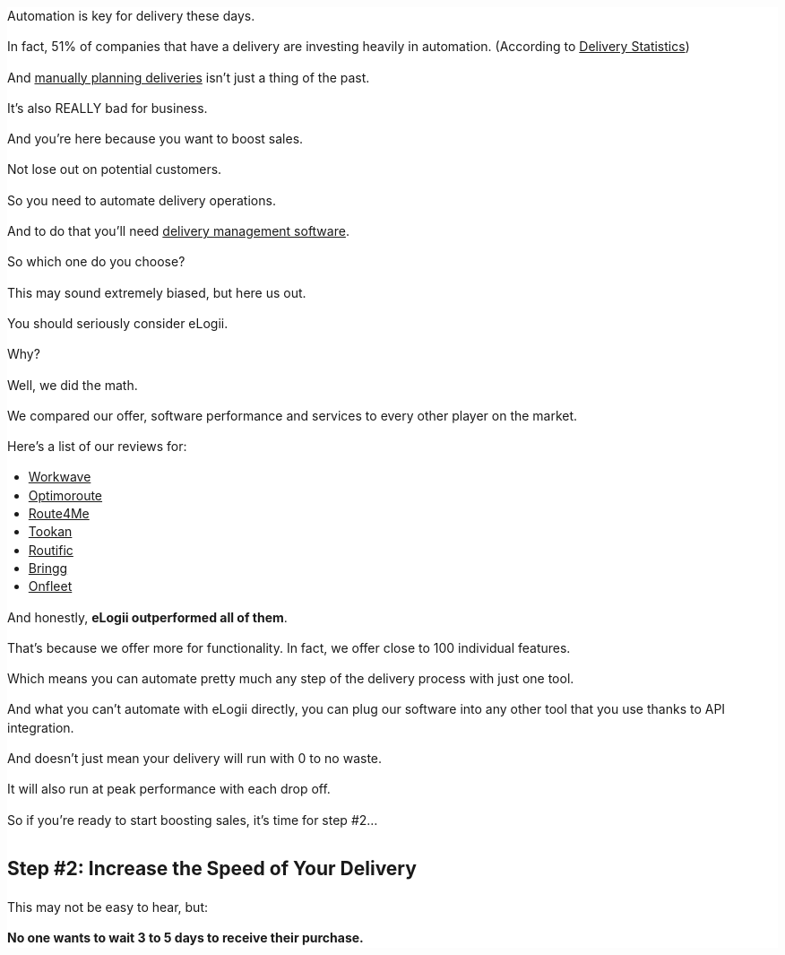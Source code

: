 Automation is key for delivery these days.

In fact, 51% of companies that have a delivery are investing heavily in automation. (According to [Delivery Statistics](https://elogii.com/blog/delivery-statistics-2020/))

And [manually planning deliveries](https://elogii.com/blog/are-you-still-planning-manually/) isn’t just a thing of the past.

It’s also REALLY bad for business.

And you’re here because you want to boost sales.

Not lose out on potential customers.

So you need to automate delivery operations.

And to do that you’ll need [delivery management software](https://elogii.com/blog/saving-time-with-delivery-management-software/).

So which one do you choose?

This may sound extremely biased, but here us out.

You should seriously consider eLogii.

Why?

Well, we did the math.

We compared our offer, software performance and services to every other player on the market.

Here’s a list of our reviews for:

* [Workwave](https://elogii.com/blog/workwave-alternative/)
* [Optimoroute](https://elogii.com/blog/optimoroute-competitors/)
* [Route4Me](https://elogii.com/blog/route4me-competitors/)
* [Tookan](https://elogii.com/blog/tookan-alternatives/)
* [Routific](https://elogii.com/blog/routific-competitors/)
* [Bringg](https://elogii.com/blog/bringg-competitors/)
* [Onfleet](https://elogii.com/blog/onfleet-competitors/)

And honestly, **eLogii outperformed all of them**.

That’s because we offer more for functionality. In fact, we offer close to 100 individual features.

Which means you can automate pretty much any step of the delivery process with just one tool.

And what you can’t automate with eLogii directly, you can plug our software into any other tool that you use thanks to API integration.

And doesn’t just mean your delivery will run with 0 to no waste.

It will also run at peak performance with each drop off.

So if you’re ready to start boosting sales, it’s time for step #2…

## Step #2: Increase the Speed of Your Delivery

This may not be easy to hear, but:

**No one wants to wait 3 to 5 days to receive their purchase.**
